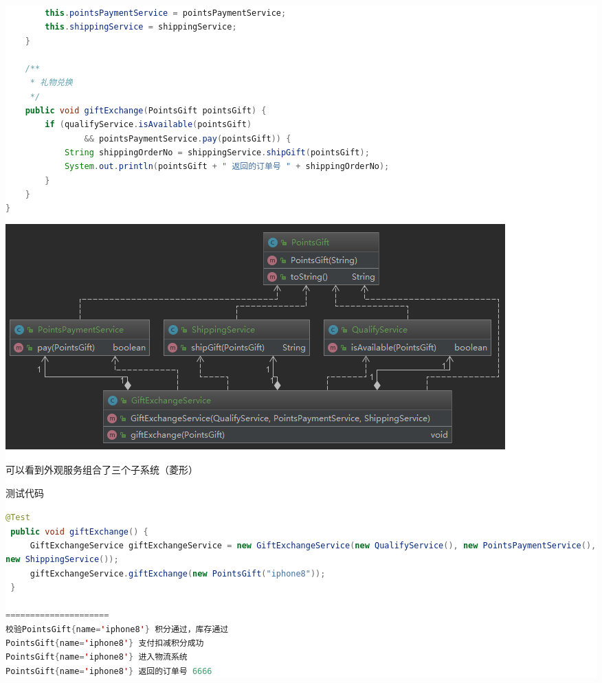 ```java
        this.pointsPaymentService = pointsPaymentService;
        this.shippingService = shippingService;
    }

    /**
     * 礼物兑换
     */
    public void giftExchange(PointsGift pointsGift) {
        if (qualifyService.isAvailable(pointsGift)
                && pointsPaymentService.pay(pointsGift)) {
            String shippingOrderNo = shippingService.shipGift(pointsGift);
            System.out.println(pointsGift + " 返回的订单号 " + shippingOrderNo);
        }
    }
}
```

![](./assets/markdown-img-paste-20181224101020749.png)

可以看到外观服务组合了三个子系统（菱形）

测试代码

```java
@Test
 public void giftExchange() {
     GiftExchangeService giftExchangeService = new GiftExchangeService(new QualifyService(), new PointsPaymentService(), new ShippingService());
     giftExchangeService.giftExchange(new PointsGift("iphone8"));
 }

=====================
校验PointsGift{name='iphone8'} 积分通过，库存通过
PointsGift{name='iphone8'} 支付扣减积分成功
PointsGift{name='iphone8'} 进入物流系统
PointsGift{name='iphone8'} 返回的订单号 6666
```
